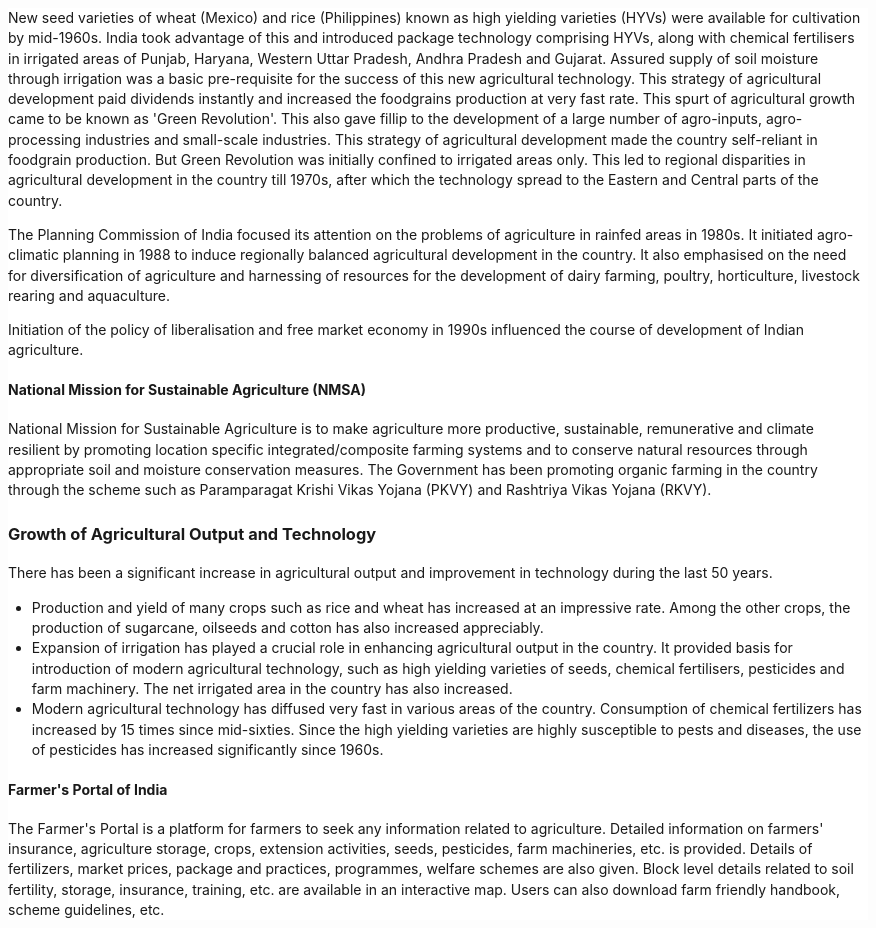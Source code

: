 New seed varieties of wheat (Mexico) and rice (Philippines) known as high yielding varieties (HYVs) were available for cultivation by mid-1960s. India took advantage of this and introduced package technology comprising HYVs, along with chemical fertilisers in irrigated areas of Punjab, Haryana, Western Uttar Pradesh, Andhra Pradesh and Gujarat. Assured supply of soil moisture through irrigation was a basic pre-requisite for the success of this new agricultural technology. This strategy of agricultural development paid dividends instantly and increased the foodgrains production at very fast rate. This spurt of agricultural growth came to be known as 'Green Revolution'. This also gave fillip to the development of a large number of agro-inputs, agro-processing industries and small-scale industries. This strategy of agricultural development made the country self-reliant in foodgrain production. But Green Revolution was initially confined to irrigated areas only. This led to regional disparities in agricultural development in the country till 1970s, after which the technology spread to the Eastern and Central parts of the country.

The Planning Commission of India focused its attention on the problems of agriculture in rainfed areas in 1980s. It initiated agro-climatic planning in 1988 to induce regionally balanced agricultural development in the country. It also emphasised on the need for diversification of agriculture and harnessing of resources for the development of dairy farming, poultry, horticulture, livestock rearing and aquaculture.

Initiation of the policy of liberalisation and free market economy in 1990s influenced the course of development of Indian agriculture.

#### National Mission for Sustainable Agriculture (NMSA)

National Mission for Sustainable Agriculture is to make agriculture more productive, sustainable, remunerative and climate resilient by promoting location specific integrated/composite farming systems and to conserve natural resources through appropriate soil and moisture conservation measures. The Government has been promoting organic farming in the country through the scheme such as Paramparagat Krishi Vikas Yojana (PKVY) and Rashtriya Vikas Yojana (RKVY).

### Growth of Agricultural Output and Technology

There has been a significant increase in agricultural output and improvement in technology during the last 50 years.

- Production and yield of many crops such as rice and wheat has increased at an impressive rate. Among the other crops, the production of sugarcane, oilseeds and cotton has also increased appreciably.
- Expansion of irrigation has played a crucial role in enhancing agricultural output in the country. It provided basis for introduction of modern agricultural technology, such as high yielding varieties of seeds, chemical fertilisers, pesticides and farm machinery. The net irrigated area in the country has also increased.
- Modern agricultural technology has diffused very fast in various areas of the country. Consumption of chemical fertilizers has increased by 15 times since mid-sixties. Since the high yielding varieties are highly susceptible to pests and diseases, the use of pesticides has increased significantly since 1960s.

#### Farmer's Portal of India

The Farmer's Portal is a platform for farmers to seek any information related to agriculture. Detailed information on farmers' insurance, agriculture storage, crops, extension activities, seeds, pesticides, farm machineries, etc. is provided. Details of fertilizers, market prices, package and practices, programmes, welfare schemes are also given. Block level details related to soil fertility, storage, insurance, training, etc. are available in an interactive map. Users can also download farm friendly handbook, scheme guidelines, etc.
